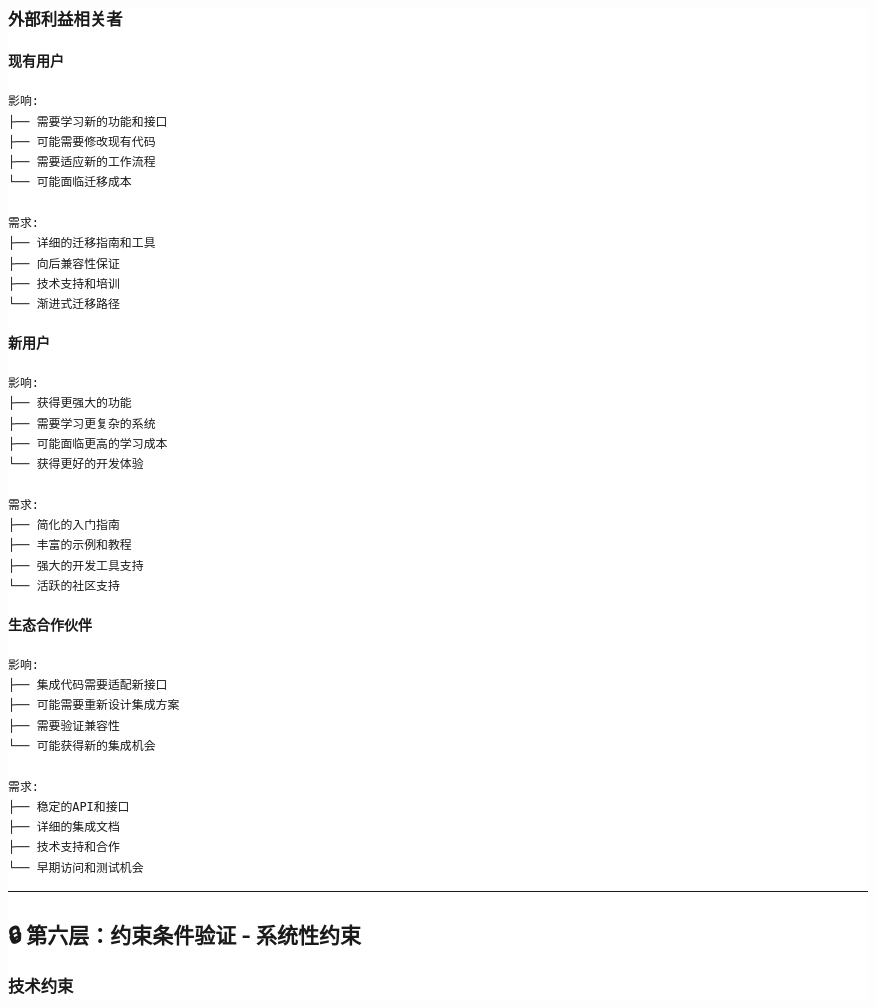 ### **外部利益相关者**

#### **现有用户**
```
影响:
├── 需要学习新的功能和接口
├── 可能需要修改现有代码
├── 需要适应新的工作流程
└── 可能面临迁移成本

需求:
├── 详细的迁移指南和工具
├── 向后兼容性保证
├── 技术支持和培训
└── 渐进式迁移路径
```

#### **新用户**
```
影响:
├── 获得更强大的功能
├── 需要学习更复杂的系统
├── 可能面临更高的学习成本
└── 获得更好的开发体验

需求:
├── 简化的入门指南
├── 丰富的示例和教程
├── 强大的开发工具支持
└── 活跃的社区支持
```

#### **生态合作伙伴**
```
影响:
├── 集成代码需要适配新接口
├── 可能需要重新设计集成方案
├── 需要验证兼容性
└── 可能获得新的集成机会

需求:
├── 稳定的API和接口
├── 详细的集成文档
├── 技术支持和合作
└── 早期访问和测试机会
```

---

## 🔒 **第六层：约束条件验证 - 系统性约束**

### **技术约束**

